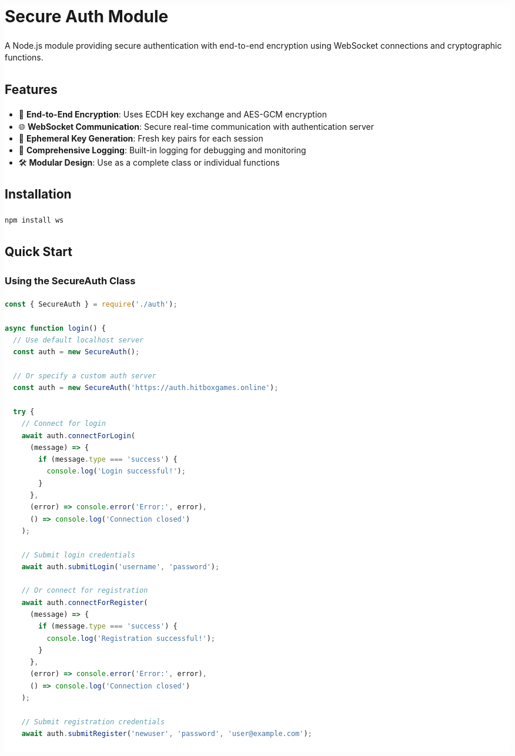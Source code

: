# Secure Auth Module

A Node.js module providing secure authentication with end-to-end encryption using WebSocket connections and cryptographic functions.

## Features

- 🔐 **End-to-End Encryption**: Uses ECDH key exchange and AES-GCM encryption
- 🌐 **WebSocket Communication**: Secure real-time communication with authentication server
- 🔑 **Ephemeral Key Generation**: Fresh key pairs for each session
- 📝 **Comprehensive Logging**: Built-in logging for debugging and monitoring
- 🛠️ **Modular Design**: Use as a complete class or individual functions

## Installation

```bash
npm install ws
```

## Quick Start

### Using the SecureAuth Class

```javascript
const { SecureAuth } = require('./auth');

async function login() {
  // Use default localhost server
  const auth = new SecureAuth();
  
  // Or specify a custom auth server
  const auth = new SecureAuth('https://auth.hitboxgames.online');
  
  try {
    // Connect for login
    await auth.connectForLogin(
      (message) => {
        if (message.type === 'success') {
          console.log('Login successful!');
        }
      },
      (error) => console.error('Error:', error),
      () => console.log('Connection closed')
    );
    
    // Submit login credentials
    await auth.submitLogin('username', 'password');
    
    // Or connect for registration
    await auth.connectForRegister(
      (message) => {
        if (message.type === 'success') {
          console.log('Registration successful!');
        }
      },
      (error) => console.error('Error:', error),
      () => console.log('Connection closed')
    );
    
    // Submit registration credentials
    await auth.submitRegister('newuser', 'password', 'user@example.com');
    
```